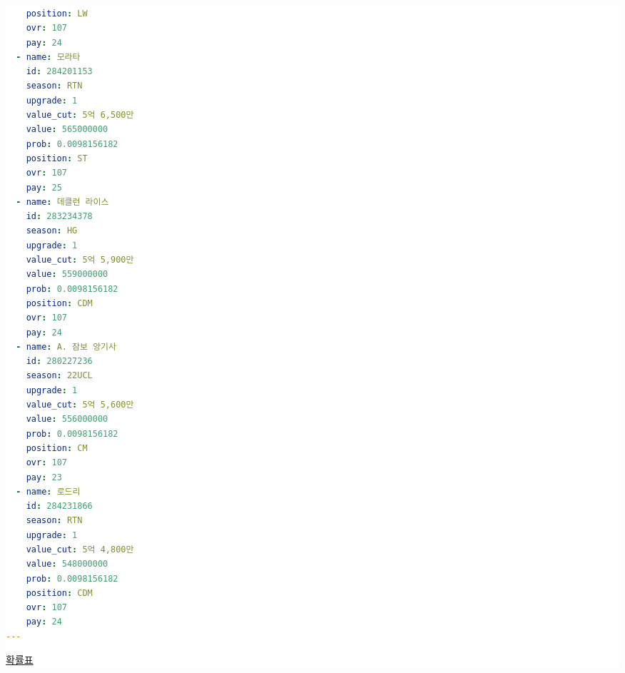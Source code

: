 ```yaml
    position: LW
    ovr: 107
    pay: 24
  - name: 모라타
    id: 284201153
    season: RTN
    upgrade: 1
    value_cut: 5억 6,500만
    value: 565000000
    prob: 0.0098156182
    position: ST
    ovr: 107
    pay: 25
  - name: 데클런 라이스
    id: 283234378
    season: HG
    upgrade: 1
    value_cut: 5억 5,900만
    value: 559000000
    prob: 0.0098156182
    position: CDM
    ovr: 107
    pay: 24
  - name: A. 잠보 앙기사
    id: 280227236
    season: 22UCL
    upgrade: 1
    value_cut: 5억 5,600만
    value: 556000000
    prob: 0.0098156182
    position: CM
    ovr: 107
    pay: 23
  - name: 로드리
    id: 284231866
    season: RTN
    upgrade: 1
    value_cut: 5억 4,800만
    value: 548000000
    prob: 0.0098156182
    position: CDM
    ovr: 107
    pay: 24
---
```

[확률표](/player/7489)
